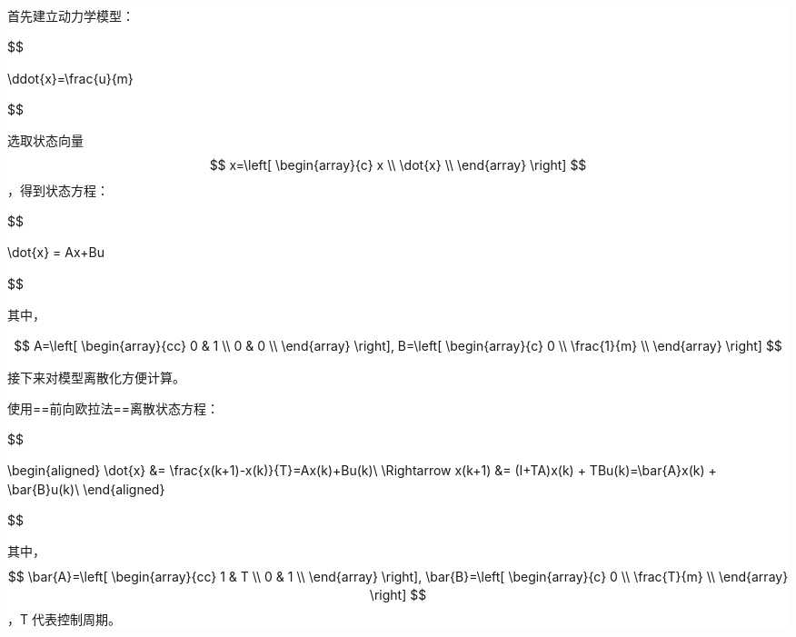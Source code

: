 首先建立动力学模型：

$$

\ddot{x}=\frac{u}{m}

$$

选取状态向量 
$$
x=\left[
\begin{array}{c}
 x \\
 \dot{x} \\
\end{array}
\right]
$$
，得到状态方程：

$$

\dot{x} = Ax+Bu

$$

其中，

$$
A=\left[
\begin{array}{cc}
 0 & 1 \\
 0 & 0 \\
\end{array}
\right], B=\left[
\begin{array}{c}
 0 \\
 \frac{1}{m} \\
\end{array}
\right]
$$


接下来对模型离散化方便计算。

使用==前向欧拉法==离散状态方程：

$$

\begin{aligned}
\dot{x} &= \frac{x(k+1)-x(k)}{T}=Ax(k)+Bu(k)\\
\Rightarrow x(k+1) &= (I+TA)x(k) + TBu(k)=\bar{A}x(k) + \bar{B}u(k)\\
\end{aligned}

$$

其中，
$$
\bar{A}=\left[
\begin{array}{cc}
 1 & T \\
 0 & 1 \\
\end{array}
\right], \bar{B}=\left[
\begin{array}{c}
 0 \\
 \frac{T}{m} \\
\end{array}
\right]
$$
，T 代表控制周期。
